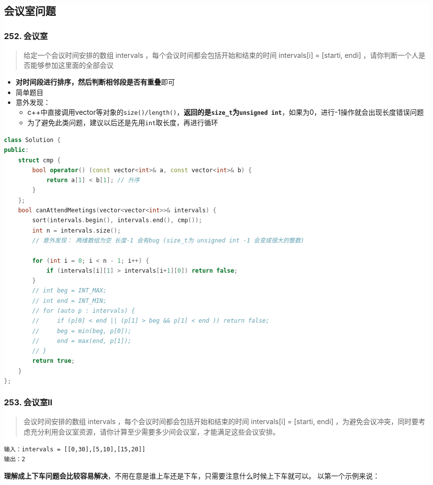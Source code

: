 





## 会议室问题

### 252. 会议室
> 给定一个会议时间安排的数组 intervals ，每个会议时间都会包括开始和结束的时间 intervals[i] = [starti, endi] ，请你判断一个人是否能够参加这里面的全部会议

- **对时间段进行排序，然后判断相邻段是否有重叠**即可
- 简单题目
- 意外发现：
  - c++中直接调用vector等对象的`size()/length()`，**返回的是`size_t`为`unsigned int`**，如果为0，进行-1操作就会出现长度错误问题
  - 为了避免此类问题，建议以后还是先用`int`取长度，再进行循环
```c++
class Solution {
public:
    struct cmp {
        bool operator() (const vector<int>& a, const vector<int>& b) {
            return a[1] < b[1]; // 升序
        }
    };
    bool canAttendMeetings(vector<vector<int>>& intervals) {
        sort(intervals.begin(), intervals.end(), cmp());
        int n = intervals.size();
        // 意外发现： 两维数组为空 长度-1 会有bug (size_t为 unsigned int -1 会变成很大的整数)

        for (int i = 0; i < n - 1; i++) {
            if (intervals[i][1] > intervals[i+1][0]) return false;
        }
        // int beg = INT_MAX;
        // int end = INT_MIN;
        // for (auto p : intervals) {
        //     if (p[0] < end || (p[1] > beg && p[1] < end )) return false;
        //     beg = min(beg, p[0]);
        //     end = max(end, p[1]);
        // }
        return true;
    }
};
```

### 253. 会议室II
> 会议时间安排的数组 intervals ，每个会议时间都会包括开始和结束的时间 intervals[i] = [starti, endi] ，为避免会议冲突，同时要考虑充分利用会议室资源，请你计算至少需要多少间会议室，才能满足这些会议安排。
```
输入：intervals = [[0,30],[5,10],[15,20]]
输出：2
```

**理解成上下车问题会比较容易解决**，不用在意是谁上车还是下车，只需要注意什么时候上下车就可以。 以第一个示例来说：
